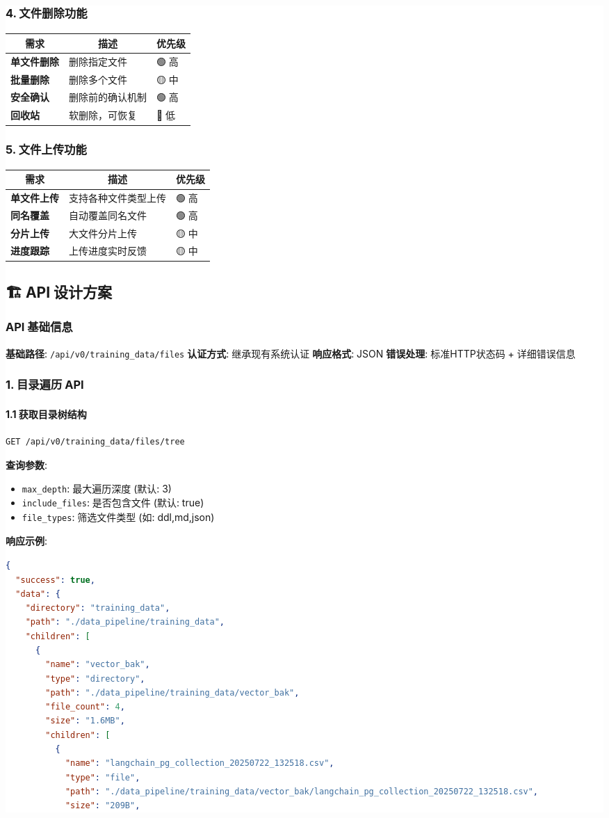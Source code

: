 ### 4. 文件删除功能
| 需求 | 描述 | 优先级 |
|------|------|--------|
| **单文件删除** | 删除指定文件 | 🟢 高 |
| **批量删除** | 删除多个文件 | 🟡 中 |
| **安全确认** | 删除前的确认机制 | 🟢 高 |
| **回收站** | 软删除，可恢复 | 🔴 低 |

### 5. 文件上传功能
| 需求 | 描述 | 优先级 |
|------|------|--------|
| **单文件上传** | 支持各种文件类型上传 | 🟢 高 |
| **同名覆盖** | 自动覆盖同名文件 | 🟢 高 |
| **分片上传** | 大文件分片上传 | 🟡 中 |
| **进度跟踪** | 上传进度实时反馈 | 🟡 中 |

## 🏗️ API 设计方案

### API 基础信息

**基础路径**: `/api/v0/training_data/files`
**认证方式**: 继承现有系统认证
**响应格式**: JSON
**错误处理**: 标准HTTP状态码 + 详细错误信息

### 1. 目录遍历 API

#### 1.1 获取目录树结构
```http
GET /api/v0/training_data/files/tree
```

**查询参数**:
- `max_depth`: 最大遍历深度 (默认: 3)
- `include_files`: 是否包含文件 (默认: true)
- `file_types`: 筛选文件类型 (如: ddl,md,json)

**响应示例**:
```json
{
  "success": true,
  "data": {
    "directory": "training_data",
    "path": "./data_pipeline/training_data",
    "children": [
      {
        "name": "vector_bak",
        "type": "directory",
        "path": "./data_pipeline/training_data/vector_bak",
        "file_count": 4,
        "size": "1.6MB",
        "children": [
          {
            "name": "langchain_pg_collection_20250722_132518.csv",
            "type": "file",
            "path": "./data_pipeline/training_data/vector_bak/langchain_pg_collection_20250722_132518.csv",
            "size": "209B",
```